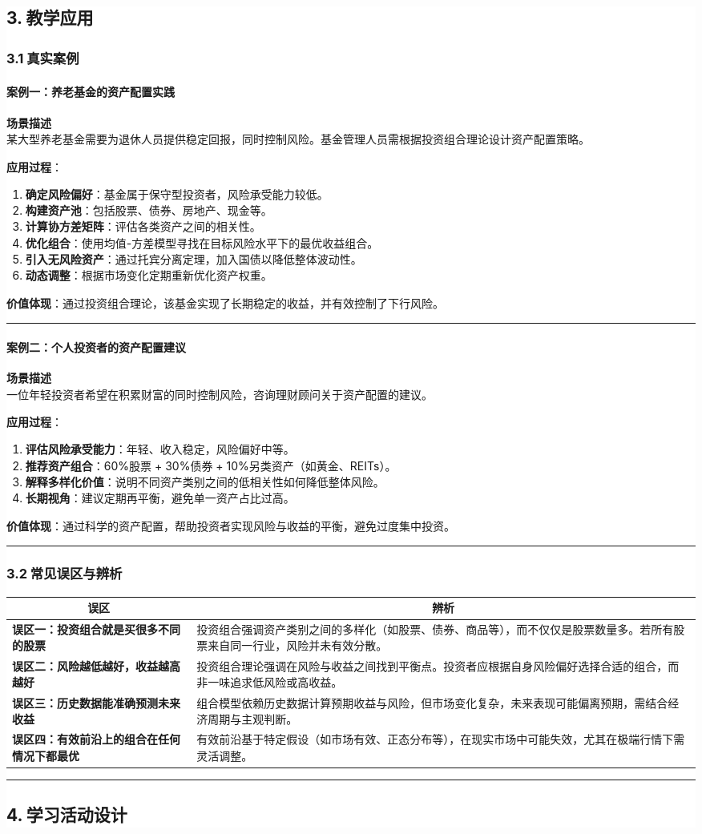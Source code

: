 
## 3. 教学应用

### 3.1 真实案例

#### 案例一：养老基金的资产配置实践

**场景描述**  
某大型养老基金需要为退休人员提供稳定回报，同时控制风险。基金管理人员需根据投资组合理论设计资产配置策略。

**应用过程**：

1. **确定风险偏好**：基金属于保守型投资者，风险承受能力较低。
2. **构建资产池**：包括股票、债券、房地产、现金等。
3. **计算协方差矩阵**：评估各类资产之间的相关性。
4. **优化组合**：使用均值-方差模型寻找在目标风险水平下的最优收益组合。
5. **引入无风险资产**：通过托宾分离定理，加入国债以降低整体波动性。
6. **动态调整**：根据市场变化定期重新优化资产权重。

**价值体现**：通过投资组合理论，该基金实现了长期稳定的收益，并有效控制了下行风险。

---

#### 案例二：个人投资者的资产配置建议

**场景描述**  
一位年轻投资者希望在积累财富的同时控制风险，咨询理财顾问关于资产配置的建议。

**应用过程**：

1. **评估风险承受能力**：年轻、收入稳定，风险偏好中等。
2. **推荐资产组合**：60%股票 + 30%债券 + 10%另类资产（如黄金、REITs）。
3. **解释多样化价值**：说明不同资产类别之间的低相关性如何降低整体风险。
4. **长期视角**：建议定期再平衡，避免单一资产占比过高。

**价值体现**：通过科学的资产配置，帮助投资者实现风险与收益的平衡，避免过度集中投资。

---

### 3.2 常见误区与辨析

| 误区 | 辨析 |
|------|------|
| **误区一：投资组合就是买很多不同的股票** | 投资组合强调资产类别之间的多样化（如股票、债券、商品等），而不仅仅是股票数量多。若所有股票来自同一行业，风险并未有效分散。 |
| **误区二：风险越低越好，收益越高越好** | 投资组合理论强调在风险与收益之间找到平衡点。投资者应根据自身风险偏好选择合适的组合，而非一味追求低风险或高收益。 |
| **误区三：历史数据能准确预测未来收益** | 组合模型依赖历史数据计算预期收益与风险，但市场变化复杂，未来表现可能偏离预期，需结合经济周期与主观判断。 |
| **误区四：有效前沿上的组合在任何情况下都最优** | 有效前沿基于特定假设（如市场有效、正态分布等），在现实市场中可能失效，尤其在极端行情下需灵活调整。 |

---

## 4. 学习活动设计

